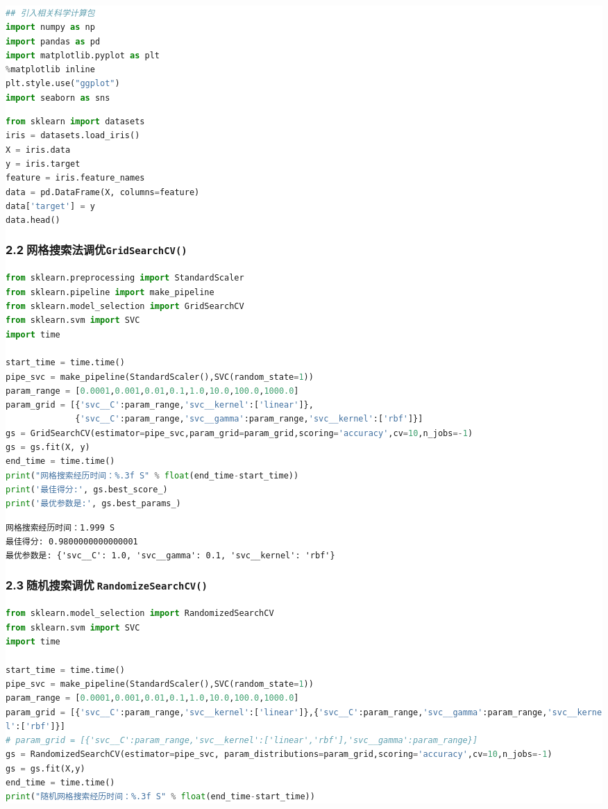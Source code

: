 ```python
## 引入相关科学计算包
import numpy as np
import pandas as pd
import matplotlib.pyplot as plt
%matplotlib inline
plt.style.use("ggplot")
import seaborn as sns
```

```python
from sklearn import datasets
iris = datasets.load_iris()
X = iris.data
y = iris.target
feature = iris.feature_names
data = pd.DataFrame(X, columns=feature)
data['target'] = y
data.head()
```

### 2.2 网格搜索法调优`GridSearchCV()`

```python
from sklearn.preprocessing import StandardScaler
from sklearn.pipeline import make_pipeline
from sklearn.model_selection import GridSearchCV
from sklearn.svm import SVC
import time

start_time = time.time()
pipe_svc = make_pipeline(StandardScaler(),SVC(random_state=1))
param_range = [0.0001,0.001,0.01,0.1,1.0,10.0,100.0,1000.0]
param_grid = [{'svc__C':param_range,'svc__kernel':['linear']},
              {'svc__C':param_range,'svc__gamma':param_range,'svc__kernel':['rbf']}]
gs = GridSearchCV(estimator=pipe_svc,param_grid=param_grid,scoring='accuracy',cv=10,n_jobs=-1)
gs = gs.fit(X, y)
end_time = time.time()
print("网格搜索经历时间：%.3f S" % float(end_time-start_time))
print('最佳得分:', gs.best_score_)
print('最优参数是:', gs.best_params_)
```

```markdown
网格搜索经历时间：1.999 S
最佳得分: 0.9800000000000001
最优参数是: {'svc__C': 1.0, 'svc__gamma': 0.1, 'svc__kernel': 'rbf'}
```

### 2.3 随机搜索调优 `RandomizeSearchCV()`

```python
from sklearn.model_selection import RandomizedSearchCV
from sklearn.svm import SVC
import time

start_time = time.time()
pipe_svc = make_pipeline(StandardScaler(),SVC(random_state=1))
param_range = [0.0001,0.001,0.01,0.1,1.0,10.0,100.0,1000.0]
param_grid = [{'svc__C':param_range,'svc__kernel':['linear']},{'svc__C':param_range,'svc__gamma':param_range,'svc__kernel':['rbf']}]
# param_grid = [{'svc__C':param_range,'svc__kernel':['linear','rbf'],'svc__gamma':param_range}]
gs = RandomizedSearchCV(estimator=pipe_svc, param_distributions=param_grid,scoring='accuracy',cv=10,n_jobs=-1)
gs = gs.fit(X,y)
end_time = time.time()
print("随机网格搜索经历时间：%.3f S" % float(end_time-start_time))
```